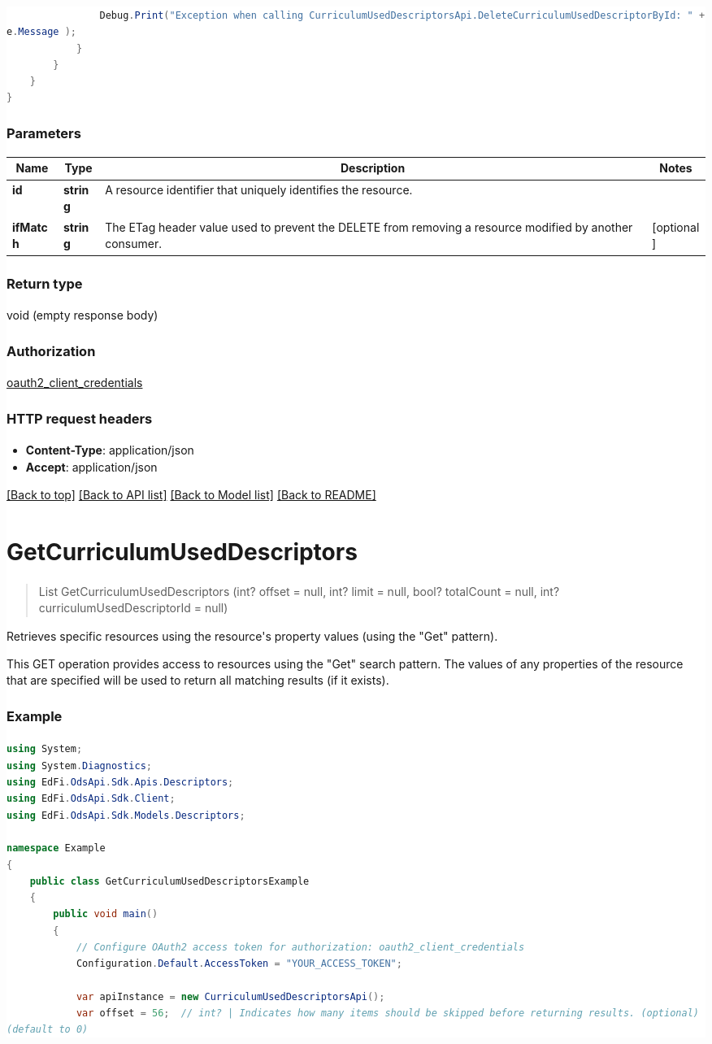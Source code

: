 ```csharp
                Debug.Print("Exception when calling CurriculumUsedDescriptorsApi.DeleteCurriculumUsedDescriptorById: " + e.Message );
            }
        }
    }
}
```

### Parameters

Name | Type | Description  | Notes
------------- | ------------- | ------------- | -------------
 **id** | **string**| A resource identifier that uniquely identifies the resource. | 
 **ifMatch** | **string**| The ETag header value used to prevent the DELETE from removing a resource modified by another consumer. | [optional] 

### Return type

void (empty response body)

### Authorization

[oauth2_client_credentials](../README.md#oauth2_client_credentials)

### HTTP request headers

 - **Content-Type**: application/json
 - **Accept**: application/json

[[Back to top]](#) [[Back to API list]](../README.md#documentation-for-api-endpoints) [[Back to Model list]](../README.md#documentation-for-models) [[Back to README]](../README.md)

<a name="getcurriculumuseddescriptors"></a>
# **GetCurriculumUsedDescriptors**
> List<EdFiCurriculumUsedDescriptor> GetCurriculumUsedDescriptors (int? offset = null, int? limit = null, bool? totalCount = null, int? curriculumUsedDescriptorId = null)

Retrieves specific resources using the resource's property values (using the \"Get\" pattern).

This GET operation provides access to resources using the \"Get\" search pattern.  The values of any properties of the resource that are specified will be used to return all matching results (if it exists).

### Example
```csharp
using System;
using System.Diagnostics;
using EdFi.OdsApi.Sdk.Apis.Descriptors;
using EdFi.OdsApi.Sdk.Client;
using EdFi.OdsApi.Sdk.Models.Descriptors;

namespace Example
{
    public class GetCurriculumUsedDescriptorsExample
    {
        public void main()
        {
            // Configure OAuth2 access token for authorization: oauth2_client_credentials
            Configuration.Default.AccessToken = "YOUR_ACCESS_TOKEN";

            var apiInstance = new CurriculumUsedDescriptorsApi();
            var offset = 56;  // int? | Indicates how many items should be skipped before returning results. (optional)  (default to 0)
```